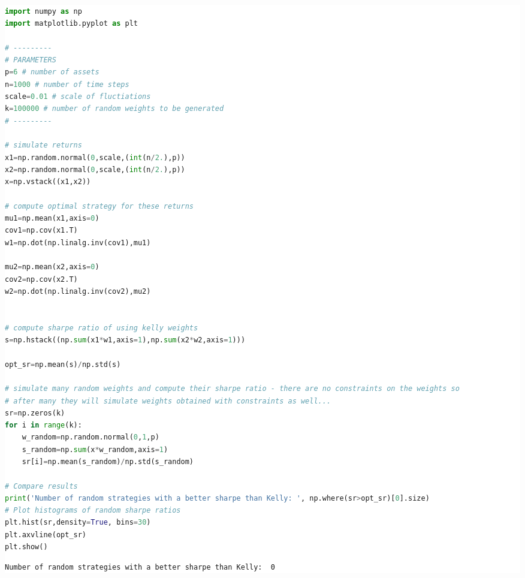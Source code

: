 

```python
import numpy as np
import matplotlib.pyplot as plt

# ---------
# PARAMETERS
p=6 # number of assets
n=1000 # number of time steps
scale=0.01 # scale of fluctiations
k=100000 # number of random weights to be generated
# ---------

# simulate returns
x1=np.random.normal(0,scale,(int(n/2.),p))
x2=np.random.normal(0,scale,(int(n/2.),p))
x=np.vstack((x1,x2))

# compute optimal strategy for these returns
mu1=np.mean(x1,axis=0)
cov1=np.cov(x1.T)
w1=np.dot(np.linalg.inv(cov1),mu1)

mu2=np.mean(x2,axis=0)
cov2=np.cov(x2.T)
w2=np.dot(np.linalg.inv(cov2),mu2)


# compute sharpe ratio of using kelly weights
s=np.hstack((np.sum(x1*w1,axis=1),np.sum(x2*w2,axis=1)))

opt_sr=np.mean(s)/np.std(s)

# simulate many random weights and compute their sharpe ratio - there are no constraints on the weights so
# after many they will simulate weights obtained with constraints as well...
sr=np.zeros(k)
for i in range(k):
    w_random=np.random.normal(0,1,p)
    s_random=np.sum(x*w_random,axis=1)
    sr[i]=np.mean(s_random)/np.std(s_random)

# Compare results
print('Number of random strategies with a better sharpe than Kelly: ', np.where(sr>opt_sr)[0].size)
# Plot histograms of random sharpe ratios 
plt.hist(sr,density=True, bins=30)
plt.axvline(opt_sr)
plt.show()
```

    Number of random strategies with a better sharpe than Kelly:  0
